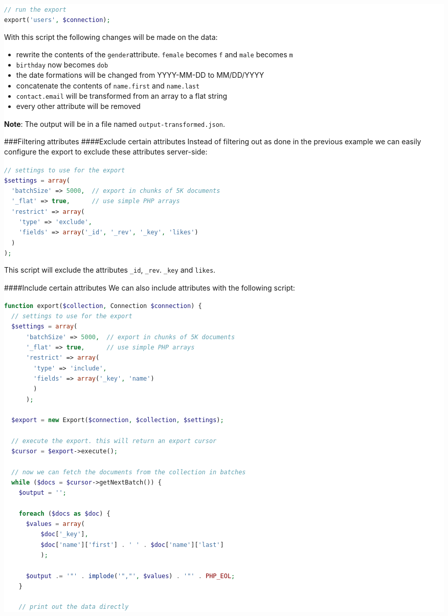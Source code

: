 ```php
// run the export
export('users', $connection);
```

With this script the following changes will be made on the data:
- rewrite the contents of the `gender`attribute. `female` becomes `f` and `male` becomes `m`
- `birthday` now becomes `dob`
- the date formations will be changed from YYYY-MM-DD to MM/DD/YYYY
- concatenate the contents of `name.first` and `name.last`
- `contact.email` will be transformed from an array to a flat string
- every other attribute will be removed

**Note**: The output will be in a file named `output-transformed.json`.

###Filtering attributes
####Exclude certain attributes
Instead of filtering out as done in the previous example we can easily configure the export to exclude these attributes server-side:

```php
// settings to use for the export
$settings = array(
  'batchSize' => 5000,  // export in chunks of 5K documents
  '_flat' => true,      // use simple PHP arrays
  'restrict' => array(
    'type' => 'exclude',
    'fields' => array('_id', '_rev', '_key', 'likes')
  )
);
```

This script will exclude the attributes `_id`, `_rev`. `_key` and `likes`.

####Include certain attributes
We can also include attributes with the following script:

```php
function export($collection, Connection $connection) {
  // settings to use for the export
  $settings = array(
      'batchSize' => 5000,  // export in chunks of 5K documents
      '_flat' => true,      // use simple PHP arrays
      'restrict' => array(
        'type' => 'include',
        'fields' => array('_key', 'name')
        )
      );

  $export = new Export($connection, $collection, $settings);

  // execute the export. this will return an export cursor
  $cursor = $export->execute();

  // now we can fetch the documents from the collection in batches
  while ($docs = $cursor->getNextBatch()) {
    $output = '';

    foreach ($docs as $doc) {
      $values = array(
          $doc['_key'],
          $doc['name']['first'] . ' ' . $doc['name']['last']
          );

      $output .= '"' . implode('","', $values) . '"' . PHP_EOL;
    }

    // print out the data directly 
```

[1]: https://jsteemann.github.io/blog/2015/04/04/more-efficient-data-exports/
[2]: https://jsteemann.github.io/downloads/code/users-100000.json.tar.gz
[3]: https://github.com/arangodb/arangodb-php
[4]: https://jsteemann.github.io/downloads/code/export-csv.php